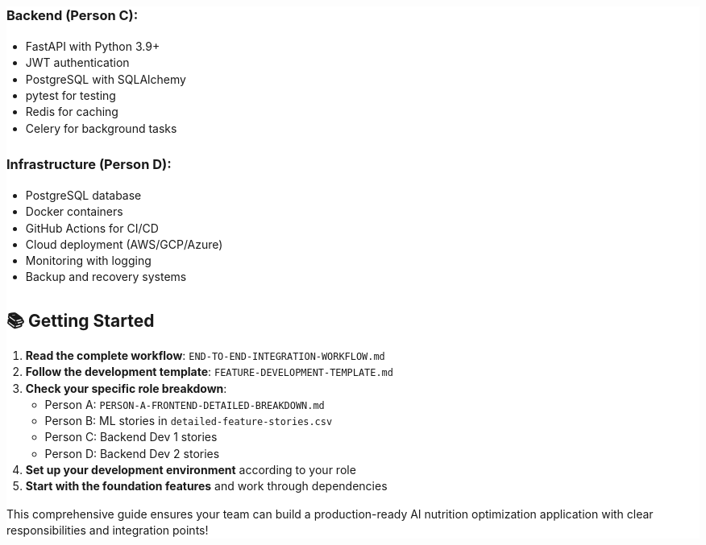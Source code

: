 ### **Backend (Person C):**
- FastAPI with Python 3.9+
- JWT authentication
- PostgreSQL with SQLAlchemy
- pytest for testing
- Redis for caching
- Celery for background tasks

### **Infrastructure (Person D):**
- PostgreSQL database
- Docker containers
- GitHub Actions for CI/CD
- Cloud deployment (AWS/GCP/Azure)
- Monitoring with logging
- Backup and recovery systems

## 📚 Getting Started

1. **Read the complete workflow**: `END-TO-END-INTEGRATION-WORKFLOW.md`
2. **Follow the development template**: `FEATURE-DEVELOPMENT-TEMPLATE.md`
3. **Check your specific role breakdown**:
   - Person A: `PERSON-A-FRONTEND-DETAILED-BREAKDOWN.md`
   - Person B: ML stories in `detailed-feature-stories.csv`
   - Person C: Backend Dev 1 stories
   - Person D: Backend Dev 2 stories
4. **Set up your development environment** according to your role
5. **Start with the foundation features** and work through dependencies

This comprehensive guide ensures your team can build a production-ready AI nutrition optimization application with clear responsibilities and integration points!